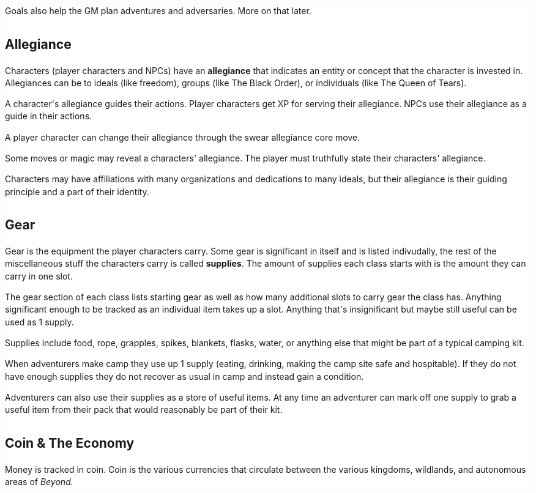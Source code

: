Goals also help the GM plan adventures and adversaries. More on that
later.

## Allegiance

Characters (player characters and NPCs) have an **allegiance** that
indicates an entity or concept that the character is invested in.
Allegiances can be to ideals (like freedom), groups (like The Black
Order), or individuals (like The Queen of Tears).

A character's allegiance guides their actions. Player characters get XP
for serving their allegiance. NPCs use their allegiance as a guide in
their actions.

A player character can change their allegiance through the swear
allegiance core move.

Some moves or magic may reveal a characters' allegiance. The player must
truthfully state their characters' allegiance.

Characters may have affiliations with many organizations and dedications
to many ideals, but their allegiance is their guiding principle and a
part of their identity.

## Gear

Gear is the equipment the player characters carry. Some gear is
significant in itself and is listed indivudally, the rest of the
miscellaneous stuff the characters carry is called **supplies**. The
amount of supplies each class starts with is the amount they can carry
in one slot.

The gear section of each class lists starting gear as well as how many
additional slots to carry gear the class has. Anything significant
enough to be tracked as an individual item takes up a slot. Anything
that's insignificant but maybe still useful can be used as 1 supply.

Supplies include food, rope, grapples, spikes, blankets, flasks, water,
or anything else that might be part of a typical camping kit.

When adventurers make camp they use up 1 supply (eating, drinking,
making the camp site safe and hospitable). If they do not have enough
supplies they do not recover as usual in camp and instead gain a
condition.

Adventurers can also use their supplies as a store of useful items. At
any time an adventurer can mark off one supply to grab a useful item
from their pack that would reasonably be part of their kit.

## Coin & The Economy

Money is tracked in coin. Coin is the various currencies that circulate
between the various kingdoms, wildlands, and autonomous areas of
*Beyond.*
